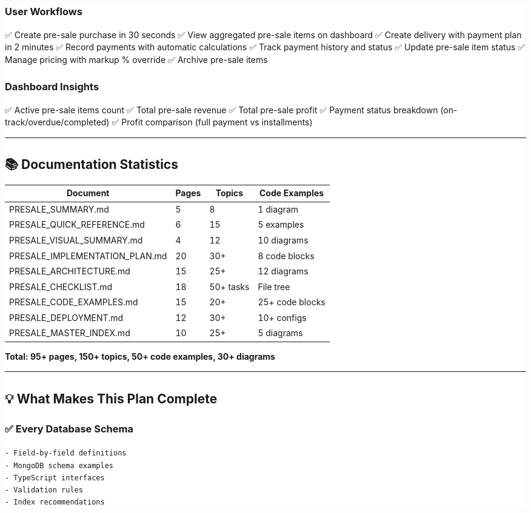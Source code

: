 ### User Workflows
✅ Create pre-sale purchase in 30 seconds
✅ View aggregated pre-sale items on dashboard
✅ Create delivery with payment plan in 2 minutes
✅ Record payments with automatic calculations
✅ Track payment history and status
✅ Update pre-sale item status
✅ Manage pricing with markup % override
✅ Archive pre-sale items

### Dashboard Insights
✅ Active pre-sale items count
✅ Total pre-sale revenue
✅ Total pre-sale profit
✅ Payment status breakdown (on-track/overdue/completed)
✅ Profit comparison (full payment vs installments)

---

## 📚 Documentation Statistics

| Document | Pages | Topics | Code Examples |
|----------|-------|--------|-----------------|
| PRESALE_SUMMARY.md | 5 | 8 | 1 diagram |
| PRESALE_QUICK_REFERENCE.md | 6 | 15 | 5 examples |
| PRESALE_VISUAL_SUMMARY.md | 4 | 12 | 10 diagrams |
| PRESALE_IMPLEMENTATION_PLAN.md | 20 | 30+ | 8 code blocks |
| PRESALE_ARCHITECTURE.md | 15 | 25+ | 12 diagrams |
| PRESALE_CHECKLIST.md | 18 | 50+ tasks | File tree |
| PRESALE_CODE_EXAMPLES.md | 15 | 20+ | 25+ code blocks |
| PRESALE_DEPLOYMENT.md | 12 | 30+ | 10+ configs |
| PRESALE_MASTER_INDEX.md | 10 | 25+ | 5 diagrams |

**Total: 95+ pages, 150+ topics, 50+ code examples, 30+ diagrams**

---

## 💡 What Makes This Plan Complete

### ✅ Every Database Schema
```
- Field-by-field definitions
- MongoDB schema examples
- TypeScript interfaces
- Validation rules
- Index recommendations
```
